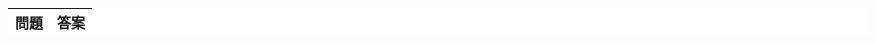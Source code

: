 
| 問題                                                         | 答案                                                         |
| ------------------------------------------------------------ | ------------------------------------------------------------ |